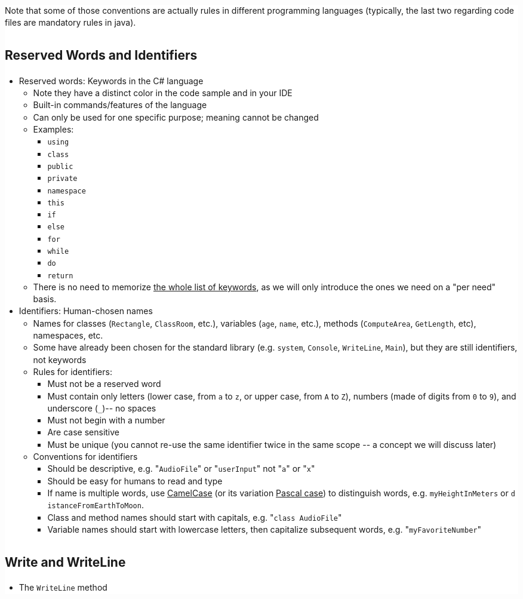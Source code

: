 Note that some of those conventions are actually rules in different programming languages (typically, the last two regarding code files are mandatory rules in java).

## Reserved Words and Identifiers

- Reserved words: Keywords in the C# language
    - Note they have a distinct color in the code sample and in your IDE
    - Built-in commands/features of the language
    - Can only be used for one specific purpose; meaning cannot be changed
    - Examples:
        - `using`
        - `class`
        - `public`
        - `private`
        - `namespace`
        - `this`
        - `if`
        - `else`
        - `for`
        - `while`
        - `do`
        - `return`
    - There is no need to memorize [the whole list of keywords](https://docs.microsoft.com/en-us/dotnet/csharp/language-reference/keywords/), as we will only introduce the ones we need on a "per need" basis.
- Identifiers: Human-chosen names
    - Names for classes (`Rectangle`, `ClassRoom`, etc.), variables (`age`, `name`, etc.), methods (`ComputeArea`, `GetLength`, etc), namespaces, etc.
    - Some have already been chosen for the standard library (e.g. `system`, `Console`, `WriteLine`, `Main`), but they are still identifiers, not keywords
    - Rules for identifiers:
        - Must not be a reserved word
        - Must contain only letters (lower case, from `a` to `z`, or upper case, from `A` to `Z`), numbers (made of digits from `0` to `9`), and underscore (`_`)-- no spaces
        - Must not begin with a number
        - Are case sensitive
        - Must be unique (you cannot re-use the same identifier twice in the same scope -- a concept we will discuss later)
    - Conventions for identifiers
        - Should be descriptive, e.g. "`AudioFile`" or "`userInput`" not "`a`" or "`x`"
        - Should be easy for humans to read and type
        - If name is multiple words, use [CamelCase](https://en.wikipedia.org/wiki/Camel_case) (or its variation [Pascal case](https://www.c-sharpcorner.com/UploadFile/8a67c0/C-Sharp-coding-standards-and-naming-conventions/)) to distinguish words, e.g. `myHeightInMeters` or `distanceFromEarthToMoon`.
        - Class and method names should start with capitals, e.g. "`class AudioFile`"
        - Variable names should start with lowercase letters, then capitalize subsequent words, e.g. "`myFavoriteNumber`"

## Write and WriteLine

- The `WriteLine` method
